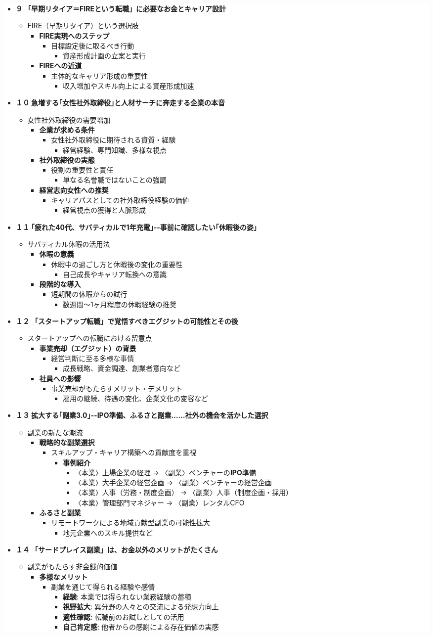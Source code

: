 - **９ 「早期リタイア＝FIREという転職」に必要なお金とキャリア設計** 
    - FIRE（早期リタイア）という選択肢 
        - **FIRE実現へのステップ** 
            - 目標設定後に取るべき行動 
                - 資産形成計画の立案と実行 
        - **FIREへの近道** 
            - 主体的なキャリア形成の重要性 
                - 収入増加やスキル向上による資産形成加速 

- **１０ 急増する｢女性社外取締役｣と人材サーチに奔走する企業の本音** 
    - 女性社外取締役の需要増加 
        - **企業が求める条件** 
            - 女性社外取締役に期待される資質・経験 
                - 経営経験、専門知識、多様な視点 
        - **社外取締役の実態** 
            - 役割の重要性と責任 
                - 単なる名誉職ではないことの強調 
        - **経営志向女性への推奨** 
            - キャリアパスとしての社外取締役経験の価値 
                - 経営視点の獲得と人脈形成 

- **１１ ｢疲れた40代、サバティカルで1年充電｣--事前に確認したい｢休暇後の姿｣** 
    - サバティカル休暇の活用法 
        - **休暇の意義** 
            - 休暇中の過ごし方と休暇後の変化の重要性 
                - 自己成長やキャリア転換への意識 
        - **段階的な導入** 
            - 短期間の休暇からの試行 
                - 数週間～1ヶ月程度の休暇経験の推奨 

- **１２ 「スタートアップ転職」で覚悟すべきエグジットの可能性とその後** 
    - スタートアップへの転職における留意点 
        - **事業売却（エグジット）の背景** 
            - 経営判断に至る多様な事情 
                - 成長戦略、資金調達、創業者意向など 
        - **社員への影響** 
            - 事業売却がもたらすメリット・デメリット 
                - 雇用の継続、待遇の変化、企業文化の変容など 

- **１３ 拡大する｢副業3.0｣--IPO準備、ふるさと副業……社外の機会を活かした選択** 
    - 副業の新たな潮流 
        - **戦略的な副業選択** 
            - スキルアップ・キャリア構築への貢献度を重視 
                - **事例紹介** 
                    - 〈本業〉上場企業の経理 → 〈副業〉ベンチャーの**IPO**準備 
                    - 〈本業〉大手企業の経営企画 → 〈副業〉ベンチャーの経営企画 
                    - 〈本業〉人事（労務・制度企画） → 〈副業〉人事（制度企画・採用） 
                    - 〈本業〉管理部門マネジャー → 〈副業〉レンタルCFO 
        - **ふるさと副業** 
            - リモートワークによる地域貢献型副業の可能性拡大 
                - 地元企業へのスキル提供など 

- **１４ 「サードプレイス副業」は、お金以外のメリットがたくさん** 
    - 副業がもたらす非金銭的価値 
        - **多様なメリット** 
            - 副業を通じて得られる経験や感情 
                - **経験**: 本業では得られない業務経験の蓄積 
                - **視野拡大**: 異分野の人々との交流による発想力向上 
                - **適性確認**: 転職前のお試しとしての活用 
                - **自己肯定感**: 他者からの感謝による存在価値の実感 
